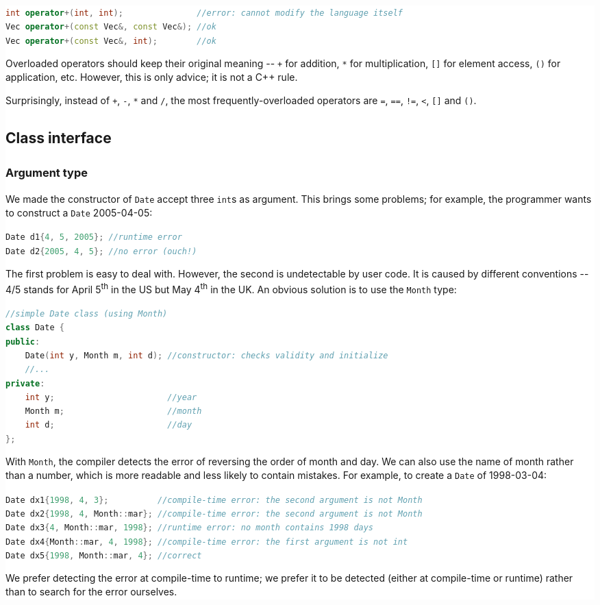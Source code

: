 ```C++
int operator+(int, int);               //error: cannot modify the language itself
Vec operator+(const Vec&, const Vec&); //ok
Vec operator+(const Vec&, int);        //ok
```

Overloaded operators should keep their original meaning -- `+` for addition, `*` for multiplication, `[]` for element access, `()` for application, etc. However, this is only advice; it is not a C++ rule.

Surprisingly, instead of `+`, `-`, `*` and `/`, the most frequently-overloaded operators are `=`, `==`, `!=`, `<`, `[]` and `()`.

## Class interface

### Argument type

We made the constructor of `Date` accept three `int`s as argument. This brings some problems; for example, the programmer wants to construct a `Date` 2005-04-05:

```C++
Date d1{4, 5, 2005}; //runtime error
Date d2{2005, 4, 5}; //no error (ouch!)
```

The first problem is easy to deal with. However, the second is undetectable by user code. It is caused by different conventions -- 4/5 stands for April 5<sup>th</sup> in the US but May 4<sup>th</sup> in the UK. An obvious solution is to use the `Month` type:

```C++
//simple Date class (using Month)
class Date {
public:
    Date(int y, Month m, int d); //constructor: checks validity and initialize
    //...
private:
    int y;                       //year
    Month m;                     //month
    int d;                       //day
};
```

With `Month`, the compiler detects the error of reversing the order of month and day. We can also use the name of month rather than a number, which is more readable and less likely to contain mistakes. For example, to create a `Date` of 1998-03-04:

```C++
Date dx1{1998, 4, 3};          //compile-time error: the second argument is not Month
Date dx2{1998, 4, Month::mar}; //compile-time error: the second argument is not Month
Date dx3{4, Month::mar, 1998}; //runtime error: no month contains 1998 days
Date dx4{Month::mar, 4, 1998}; //compile-time error: the first argument is not int
Date dx5{1998, Month::mar, 4}; //correct
```

We prefer detecting the error at compile-time to runtime; we prefer it to be detected (either at compile-time or runtime) rather than to search for the error ourselves.
